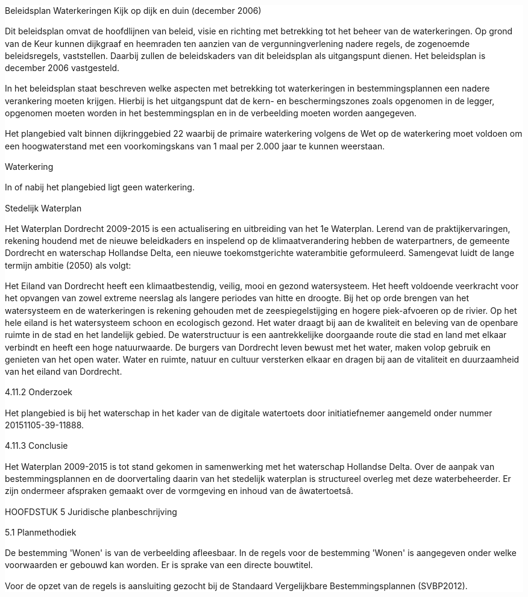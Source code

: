 Beleidsplan Waterkeringen Kijk op dijk en duin (december 2006\)

Dit beleidsplan omvat de hoofdlijnen van beleid, visie en richting met betrekking tot het beheer van de waterkeringen. Op grond van de Keur kunnen dijkgraaf en heemraden ten aanzien van de vergunningverlening nadere regels, de zogenoemde beleidsregels, vaststellen. Daarbij zullen de beleidskaders van dit beleidsplan als uitgangspunt dienen. Het beleidsplan is december 2006 vastgesteld.

In het beleidsplan staat beschreven welke aspecten met betrekking tot waterkeringen in bestemmingsplannen een nadere verankering moeten krijgen. Hierbij is het uitgangspunt dat de kern\- en beschermingszones zoals opgenomen in de legger, opgenomen moeten worden in het bestemmingsplan en in de verbeelding moeten worden aangegeven.

Het plangebied valt binnen dijkringgebied 22 waarbij de primaire waterkering volgens de Wet op de waterkering moet voldoen om een hoogwaterstand met een voorkomingskans van 1 maal per 2\.000 jaar te kunnen weerstaan.

Waterkering

In of nabij het plangebied ligt geen waterkering.

Stedelijk Waterplan

Het Waterplan Dordrecht 2009\-2015 is een actualisering en uitbreiding van het 1e Waterplan. Lerend van de praktijkervaringen, rekening houdend met de nieuwe beleidkaders en inspelend op de klimaatverandering hebben de waterpartners, de gemeente Dordrecht en waterschap Hollandse Delta, een nieuwe toekomstgerichte waterambitie geformuleerd. Samengevat luidt de lange termijn ambitie (2050\) als volgt:

Het Eiland van Dordrecht heeft een klimaatbestendig, veilig, mooi en gezond watersysteem. Het heeft voldoende veerkracht voor het opvangen van zowel extreme neerslag als langere periodes van hitte en droogte. Bij het op orde brengen van het watersysteem en de waterkeringen is rekening gehouden met de zeespiegelstijging en hogere piek\-afvoeren op de rivier. Op het hele eiland is het watersysteem schoon en ecologisch gezond. Het water draagt bij aan de kwaliteit en beleving van de openbare ruimte in de stad en het landelijk gebied. De waterstructuur is een aantrekkelijke doorgaande route die stad en land met elkaar verbindt en heeft een hoge natuurwaarde. De burgers van Dordrecht leven bewust met het water, maken volop gebruik en genieten van het open water. Water en ruimte, natuur en cultuur versterken elkaar en dragen bij aan de vitaliteit en duurzaamheid van het eiland van Dordrecht.

4\.11\.2 Onderzoek

Het plangebied is bij het waterschap in het kader van de digitale watertoets door initiatiefnemer aangemeld onder nummer 20151105\-39\-11888\.

4\.11\.3 Conclusie

Het Waterplan 2009\-2015 is tot stand gekomen in samenwerking met het waterschap Hollandse Delta. Over de aanpak van bestemmingsplannen en de doorvertaling daarin van het stedelijk waterplan is structureel overleg met deze waterbeheerder. Er zijn ondermeer afspraken gemaakt over de vormgeving en inhoud van de âwatertoetsâ.

HOOFDSTUK 5 Juridische planbeschrijving

5\.1 Planmethodiek

De bestemming 'Wonen' is van de verbeelding afleesbaar. In de regels voor de bestemming 'Wonen' is aangegeven onder welke voorwaarden er gebouwd kan worden. Er is sprake van een directe bouwtitel.

Voor de opzet van de regels is aansluiting gezocht bij de Standaard Vergelijkbare Bestemmingsplannen (SVBP2012\).
